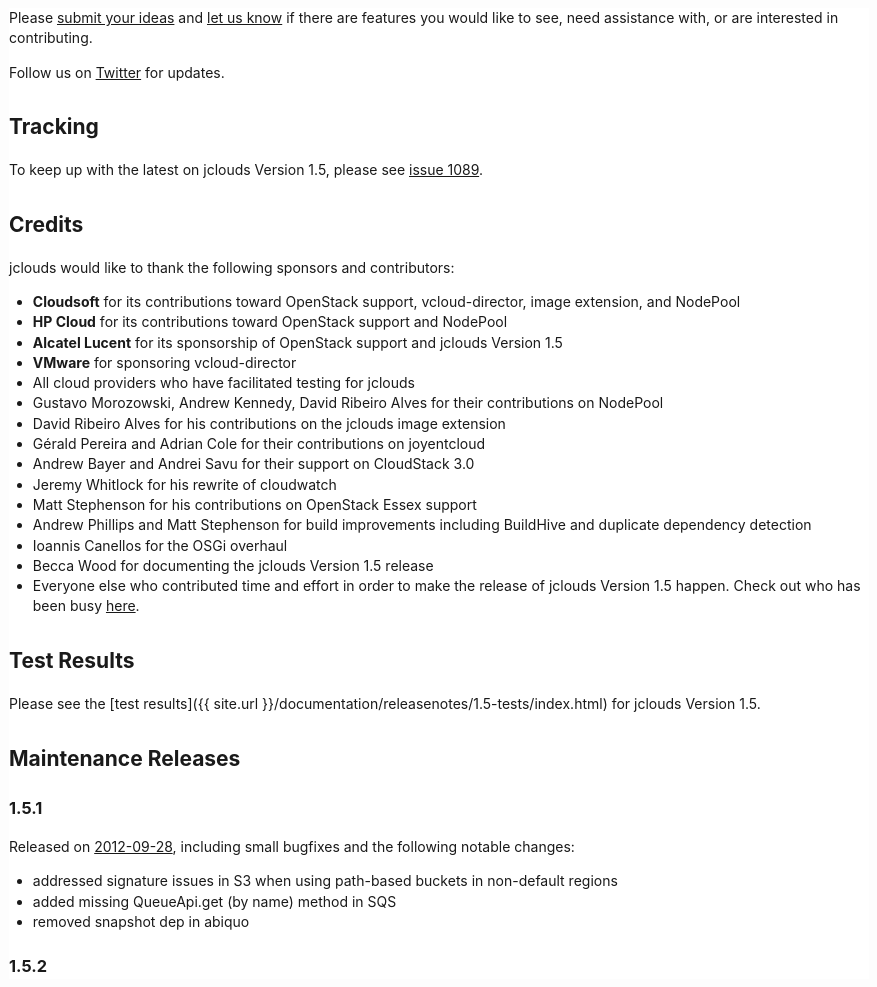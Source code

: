 Please [submit your ideas](http://code.google.com/p/jclouds/issues) and [let us know](http://groups.google.com/group/jclouds) if there are features 
you would like to see, need assistance with, or are interested in contributing.

Follow us on [Twitter](http://twitter.com/#!/jclouds) for updates.

## Tracking

To keep up with the latest on jclouds Version 1.5, please see [issue 1089](http://code.google.com/p/jclouds/issues/detail?id=1089).

## Credits

jclouds would like to thank the following sponsors and contributors:

*  **Cloudsoft** for its contributions toward OpenStack support, vcloud-director, image extension, and NodePool
*  **HP Cloud** for its contributions toward OpenStack support and NodePool
*  **Alcatel Lucent** for its sponsorship of OpenStack support and jclouds Version 1.5
*  **VMware** for sponsoring vcloud-director
*  All cloud providers who have facilitated testing for jclouds
*  Gustavo Morozowski, Andrew Kennedy, David Ribeiro Alves for their contributions on NodePool
*  David Ribeiro Alves for his contributions on the jclouds image extension 
*  G&eacute;rald Pereira and Adrian Cole for their contributions on joyentcloud
*  Andrew Bayer and Andrei Savu for their support on CloudStack 3.0
*  Jeremy Whitlock for his rewrite of cloudwatch
*  Matt Stephenson for his contributions on OpenStack Essex support
*  Andrew Phillips and Matt Stephenson for build improvements including BuildHive and duplicate dependency detection
*  Ioannis Canellos for the OSGi overhaul
*  Becca Wood for documenting the jclouds Version 1.5 release
*  Everyone else who contributed time and effort in order to make the release of jclouds Version 1.5 happen. Check out who has been busy 
[here](http://www.ohloh.net/p/jclouds/contributors?query=&sort=latest_commit).

## Test Results 

Please see the [test results]({{ site.url }}/documentation/releasenotes/1.5-tests/index.html) for jclouds Version 1.5.

## Maintenance Releases

### 1.5.1

Released on [2012-09-28](http://code.google.com/p/jclouds/issues/detail?id=1094), including small bugfixes and the following notable changes:

*  addressed signature issues in S3 when using path-based buckets in non-default regions
*  added missing QueueApi.get (by name) method in SQS
*  removed snapshot dep in abiquo

### 1.5.2
